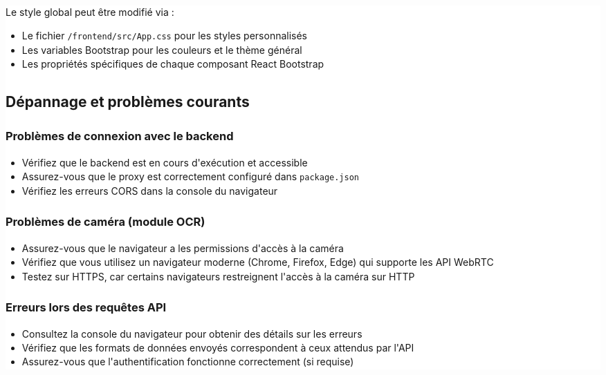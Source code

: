 Le style global peut être modifié via :
- Le fichier `/frontend/src/App.css` pour les styles personnalisés
- Les variables Bootstrap pour les couleurs et le thème général
- Les propriétés spécifiques de chaque composant React Bootstrap

## Dépannage et problèmes courants

### Problèmes de connexion avec le backend
- Vérifiez que le backend est en cours d'exécution et accessible
- Assurez-vous que le proxy est correctement configuré dans `package.json`
- Vérifiez les erreurs CORS dans la console du navigateur

### Problèmes de caméra (module OCR)
- Assurez-vous que le navigateur a les permissions d'accès à la caméra
- Vérifiez que vous utilisez un navigateur moderne (Chrome, Firefox, Edge) qui supporte les API WebRTC
- Testez sur HTTPS, car certains navigateurs restreignent l'accès à la caméra sur HTTP

### Erreurs lors des requêtes API
- Consultez la console du navigateur pour obtenir des détails sur les erreurs
- Vérifiez que les formats de données envoyés correspondent à ceux attendus par l'API
- Assurez-vous que l'authentification fonctionne correctement (si requise)